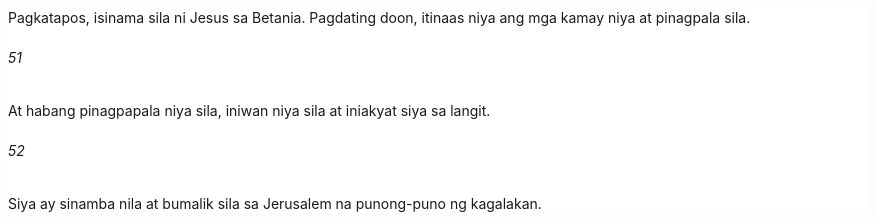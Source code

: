 








Pagkatapos, isinama sila ni Jesus sa Betania. Pagdating doon, itinaas niya ang mga kamay niya at pinagpala sila. 





















###### 51 










At habang pinagpapala niya sila, iniwan niya sila at iniakyat siya sa langit. 





















###### 52 










Siya ay sinamba nila at bumalik sila sa Jerusalem na punong-puno ng kagalakan. 










